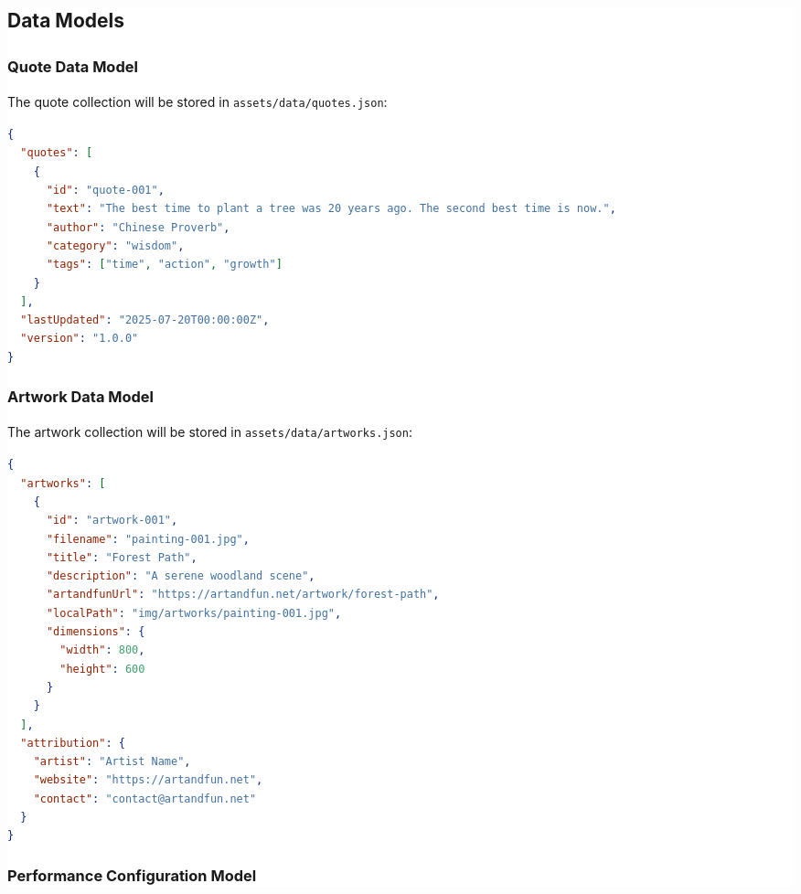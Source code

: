 ## Data Models

### Quote Data Model

The quote collection will be stored in `assets/data/quotes.json`:

```json
{
  "quotes": [
    {
      "id": "quote-001",
      "text": "The best time to plant a tree was 20 years ago. The second best time is now.",
      "author": "Chinese Proverb",
      "category": "wisdom",
      "tags": ["time", "action", "growth"]
    }
  ],
  "lastUpdated": "2025-07-20T00:00:00Z",
  "version": "1.0.0"
}
```

### Artwork Data Model

The artwork collection will be stored in `assets/data/artworks.json`:

```json
{
  "artworks": [
    {
      "id": "artwork-001",
      "filename": "painting-001.jpg",
      "title": "Forest Path",
      "description": "A serene woodland scene",
      "artandfunUrl": "https://artandfun.net/artwork/forest-path",
      "localPath": "img/artworks/painting-001.jpg",
      "dimensions": {
        "width": 800,
        "height": 600
      }
    }
  ],
  "attribution": {
    "artist": "Artist Name",
    "website": "https://artandfun.net",
    "contact": "contact@artandfun.net"
  }
}
```

### Performance Configuration Model
